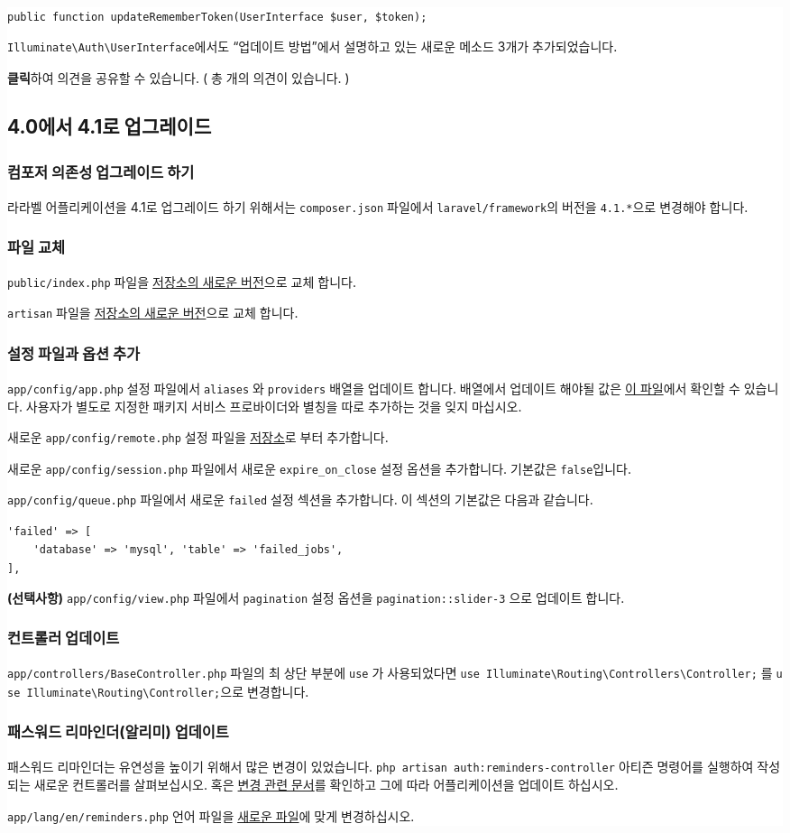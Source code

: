 	public function updateRememberToken(UserInterface $user, $token);

`Illuminate\Auth\UserInterface`에서도 “업데이트 방법”에서 설명하고 있는 새로운 메소드 3개가 추가되었습니다.

<div class="chak-comment-wrap"><div class="chak-comment-widget" data-apikey="coe00da03b685a0dd18fb6a08af0923de0-laravel-korean-docs-업그레이드 가이드(Upgrade Guide)-4.1.25 이하에서 4.1.26으로 업그레이드 하기" ><i class="xi-message"></i> <strong>클릭</strong>하여 의견을 공유할 수 있습니다. ( 총 <span class="count"><i class="xi-spinner-5 xi-spin"></i></span>개의 의견이 있습니다. )</div></div>

<a name="upgrade-4.1"></a>
## 4.0에서 4.1로 업그레이드

### 컴포저 의존성 업그레이드 하기

라라벨 어플리케이션을 4.1로 업그레이드 하기 위해서는 `composer.json` 파일에서 `laravel/framework`의 버전을 `4.1.*`으로 변경해야 합니다.

### 파일 교체

`public/index.php` 파일을 [저장소의 새로운 버전](https://github.com/laravel/laravel/blob/v4.1.0/public/index.php)으로 교체 합니다.

`artisan` 파일을 [저장소의 새로운 버전](https://github.com/laravel/laravel/blob/v4.1.0/artisan)으로 교체 합니다.

### 설정 파일과 옵션 추가

`app/config/app.php` 설정 파일에서 `aliases` 와 `providers` 배열을 업데이트 합니다. 배열에서 업데이트 해야될 값은 [이 파일](https://github.com/laravel/laravel/blob/v4.1.0/app/config/app.php)에서 확인할 수 있습니다. 사용자가 별도로 지정한 패키지 서비스 프로바이더와 별칭을 따로 추가하는 것을 잊지 마십시오.

새로운 `app/config/remote.php` 설정 파일을 [저장소](https://github.com/laravel/laravel/blob/v4.1.0/app/config/remote.php)로 부터 추가합니다.

새로운 `app/config/session.php` 파일에서 새로운 `expire_on_close` 설정 옵션을 추가합니다. 기본값은 `false`입니다.

`app/config/queue.php` 파일에서 새로운 `failed` 설정 섹션을 추가합니다. 이 섹션의 기본값은 다음과 같습니다.

	'failed' => [
		'database' => 'mysql', 'table' => 'failed_jobs',
	],

**(선택사항)** `app/config/view.php` 파일에서 `pagination` 설정 옵션을 `pagination::slider-3` 으로 업데이트 합니다.

### 컨트롤러 업데이트

`app/controllers/BaseController.php` 파일의 최 상단 부분에 `use` 가 사용되었다면 `use Illuminate\Routing\Controllers\Controller;` 를 `use Illuminate\Routing\Controller;`으로 변경합니다.

### 패스워드 리마인더(알리미) 업데이트

패스워드 리마인더는 유연성을 높이기 위해서 많은 변경이 있었습니다. `php artisan auth:reminders-controller` 아티즌 명령어를 실행하여 작성되는 새로운 컨트롤러를 살펴보십시오. 혹은 [변경 관련 문서](/laravel-korean-docs/docs/security#password-reminders-and-reset)를 확인하고 그에 따라 어플리케이션을 업데이트 하십시오.

`app/lang/en/reminders.php` 언어 파일을 [새로운 파일](https://github.com/laravel/laravel/blob/v4.1.0/app/lang/en/reminders.php)에 맞게 변경하십시오.
